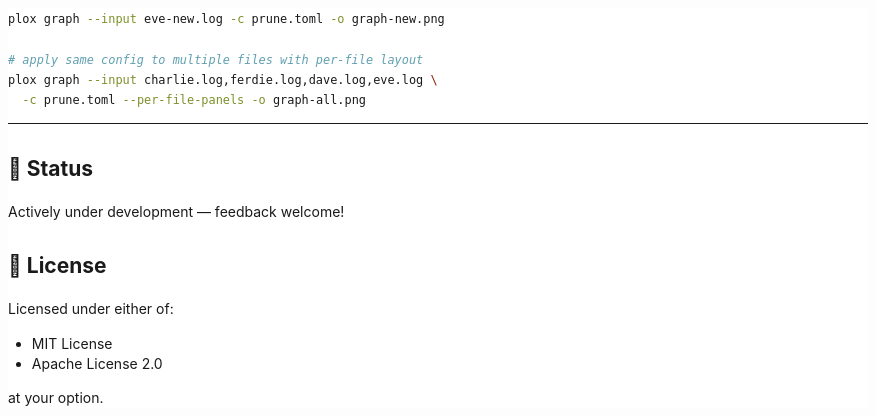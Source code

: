 ```sh
plox graph --input eve-new.log -c prune.toml -o graph-new.png

# apply same config to multiple files with per-file layout
plox graph --input charlie.log,ferdie.log,dave.log,eve.log \
  -c prune.toml --per-file-panels -o graph-all.png
```

---

## 🚧 Status

Actively under development — feedback welcome!

## 📝 License

Licensed under either of:

- MIT License
- Apache License 2.0

at your option.

